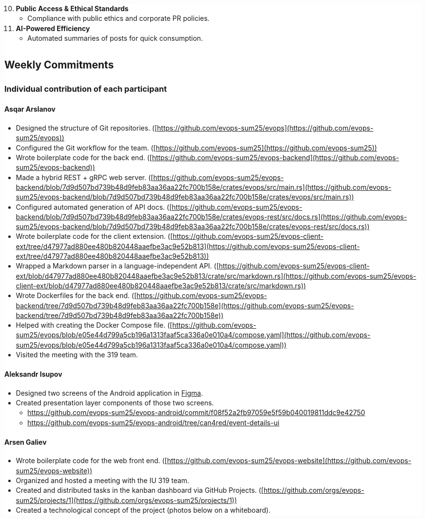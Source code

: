 10. **Public Access & Ethical Standards**
    - Compliance with public ethics and corporate PR policies.
11. **AI-Powered Efficiency**
    - Automated summaries of posts for quick consumption.

## Weekly Commitments

### Individual contribution of each participant

#### Asqar Arslanov

- Designed the structure of Git repositories.
  ([https://github.com/evops-sum25/evops](https://github.com/evops-sum25/evops))
- Configured the Git workflow for the team.
  ([https://github.com/evops-sum25](https://github.com/evops-sum25))
- Wrote boilerplate code for the back end.
  ([https://github.com/evops-sum25/evops-backend](https://github.com/evops-sum25/evops-backend))
- Made a hybrid REST + gRPC web server.
  ([https://github.com/evops-sum25/evops-backend/blob/7d9d507bd739b48d9feb83aa36aa22fc700b158e/crates/evops/src/main.rs](https://github.com/evops-sum25/evops-backend/blob/7d9d507bd739b48d9feb83aa36aa22fc700b158e/crates/evops/src/main.rs))
- Configured automated generation of API docs.
  ([https://github.com/evops-sum25/evops-backend/blob/7d9d507bd739b48d9feb83aa36aa22fc700b158e/crates/evops-rest/src/docs.rs](https://github.com/evops-sum25/evops-backend/blob/7d9d507bd739b48d9feb83aa36aa22fc700b158e/crates/evops-rest/src/docs.rs))
- Wrote boilerplate code for the client extension.
  ([https://github.com/evops-sum25/evops-client-ext/tree/d47977ad880ee480b820448aaefbe3ac9e52b813](https://github.com/evops-sum25/evops-client-ext/tree/d47977ad880ee480b820448aaefbe3ac9e52b813))
- Wrapped a Markdown parser in a language-independent API.
  ([https://github.com/evops-sum25/evops-client-ext/blob/d47977ad880ee480b820448aaefbe3ac9e52b813/crate/src/markdown.rs](https://github.com/evops-sum25/evops-client-ext/blob/d47977ad880ee480b820448aaefbe3ac9e52b813/crate/src/markdown.rs))
- Wrote Dockerfiles for the back end.
  ([https://github.com/evops-sum25/evops-backend/tree/7d9d507bd739b48d9feb83aa36aa22fc700b158e](https://github.com/evops-sum25/evops-backend/tree/7d9d507bd739b48d9feb83aa36aa22fc700b158e))
- Helped with creating the Docker Compose file.
  ([https://github.com/evops-sum25/evops/blob/e05e44d799a5cb196a1313faaf5ca336a0e010a4/compose.yaml](https://github.com/evops-sum25/evops/blob/e05e44d799a5cb196a1313faaf5ca336a0e010a4/compose.yaml))
- Visited the meeting with the 319 team.

#### Aleksandr Isupov

- Designed two screens of the Android application in
  [Figma](https://www.figma.com/design/TLU6AcZ9vvGVVoCpWuYaoN/EvOps?node-id=10-3&t=7Lin6J0iCJnUqnXt-1).
- Created presentation layer components of those two screens.
  - https://github.com/evops-sum25/evops-android/commit/f08f52a2fb97059e5f59b040019811ddc9e42750
  - https://github.com/evops-sum25/evops-android/tree/can4red/event-details-ui

#### Arsen Galiev

- Wrote boilerplate code for the web front end.
  ([https://github.com/evops-sum25/evops-website](https://github.com/evops-sum25/evops-website))
- Organized and hosted a meeting with the IU 319 team.
- Created and distributed tasks in the kanban dashboard via GitHub Projects.
  ([https://github.com/orgs/evops-sum25/projects/1](https://github.com/orgs/evops-sum25/projects/1))
- Created a technological concept of the project (photos below on a whiteboard).
